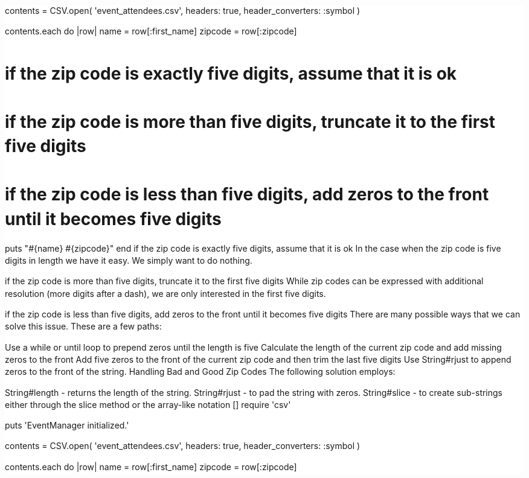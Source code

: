 contents = CSV.open(
  'event_attendees.csv', 
  headers: true,
  header_converters: :symbol
)

contents.each do |row|
  name = row[:first_name]
  zipcode = row[:zipcode]

  # if the zip code is exactly five digits, assume that it is ok
  # if the zip code is more than five digits, truncate it to the first five digits
  # if the zip code is less than five digits, add zeros to the front until it becomes five digits

  puts "#{name} #{zipcode}"
 end
if the zip code is exactly five digits, assume that it is ok
In the case when the zip code is five digits in length we have it easy. We simply want to do nothing.

if the zip code is more than five digits, truncate it to the first five digits
While zip codes can be expressed with additional resolution (more digits after a dash), we are only interested in the first five digits.

if the zip code is less than five digits, add zeros to the front until it becomes five digits
There are many possible ways that we can solve this issue. These are a few paths:

Use a while or until loop to prepend zeros until the length is five
Calculate the length of the current zip code and add missing zeros to the front
Add five zeros to the front of the current zip code and then trim the last five digits
Use String#rjust to append zeros to the front of the string.
Handling Bad and Good Zip Codes
The following solution employs:

String#length - returns the length of the string.
String#rjust - to pad the string with zeros.
String#slice - to create sub-strings either through the slice method or the array-like notation []
require 'csv'

puts 'EventManager initialized.'

contents = CSV.open(
  'event_attendees.csv', 
  headers: true, 
  header_converters: :symbol
)

contents.each do |row|
  name = row[:first_name]
  zipcode = row[:zipcode]
